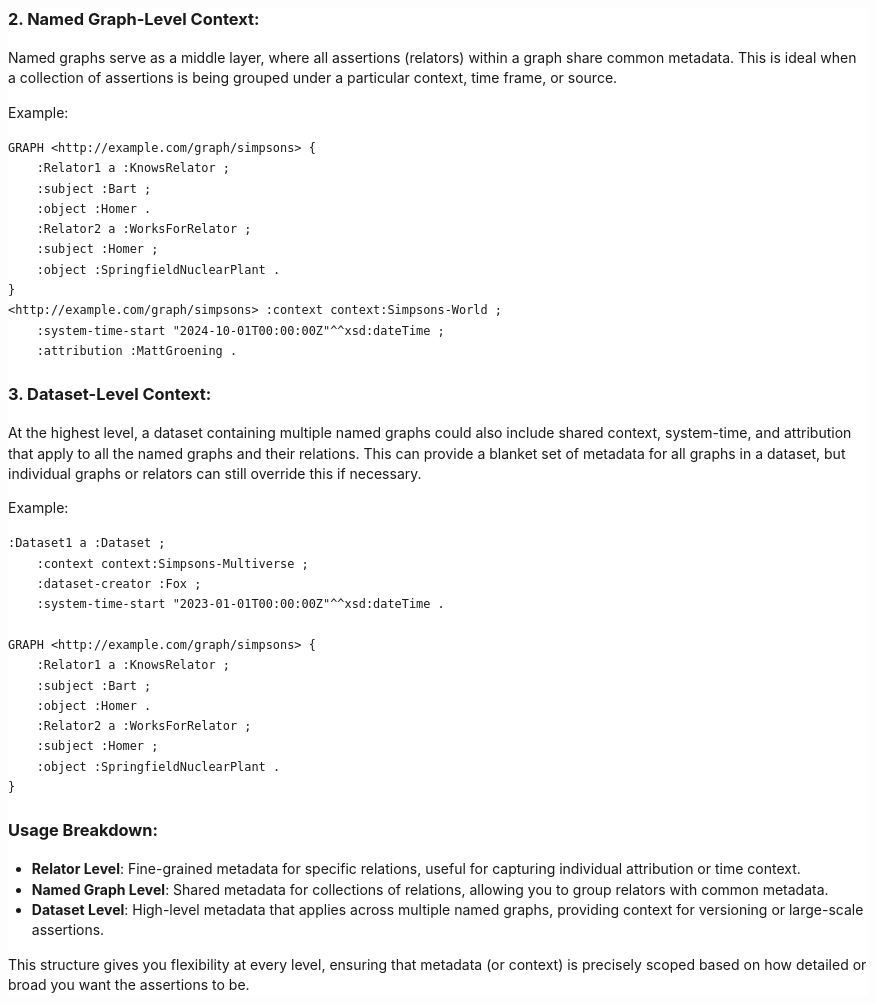 ### 2. **Named Graph-Level Context**:
Named graphs serve as a middle layer, where all assertions (relators) within a graph share common metadata. This is ideal when a collection of assertions is being grouped under a particular context, time frame, or source.

Example:
```turtle
GRAPH <http://example.com/graph/simpsons> {
    :Relator1 a :KnowsRelator ;
    :subject :Bart ;
    :object :Homer .
    :Relator2 a :WorksForRelator ;
    :subject :Homer ;
    :object :SpringfieldNuclearPlant .
}
<http://example.com/graph/simpsons> :context context:Simpsons-World ;
    :system-time-start "2024-10-01T00:00:00Z"^^xsd:dateTime ;
    :attribution :MattGroening .
```

### 3. **Dataset-Level Context**:
At the highest level, a dataset containing multiple named graphs could also include shared context, system-time, and attribution that apply to all the named graphs and their relations. This can provide a blanket set of metadata for all graphs in a dataset, but individual graphs or relators can still override this if necessary.

Example:
```turtle
:Dataset1 a :Dataset ;
    :context context:Simpsons-Multiverse ;
    :dataset-creator :Fox ;
    :system-time-start "2023-01-01T00:00:00Z"^^xsd:dateTime .

GRAPH <http://example.com/graph/simpsons> {
    :Relator1 a :KnowsRelator ;
    :subject :Bart ;
    :object :Homer .
    :Relator2 a :WorksForRelator ;
    :subject :Homer ;
    :object :SpringfieldNuclearPlant .
}
```

### Usage Breakdown:
- **Relator Level**: Fine-grained metadata for specific relations, useful for capturing individual attribution or time context.
- **Named Graph Level**: Shared metadata for collections of relations, allowing you to group relators with common metadata.
- **Dataset Level**: High-level metadata that applies across multiple named graphs, providing context for versioning or large-scale assertions.

This structure gives you flexibility at every level, ensuring that metadata (or context) is precisely scoped based on how detailed or broad you want the assertions to be.
